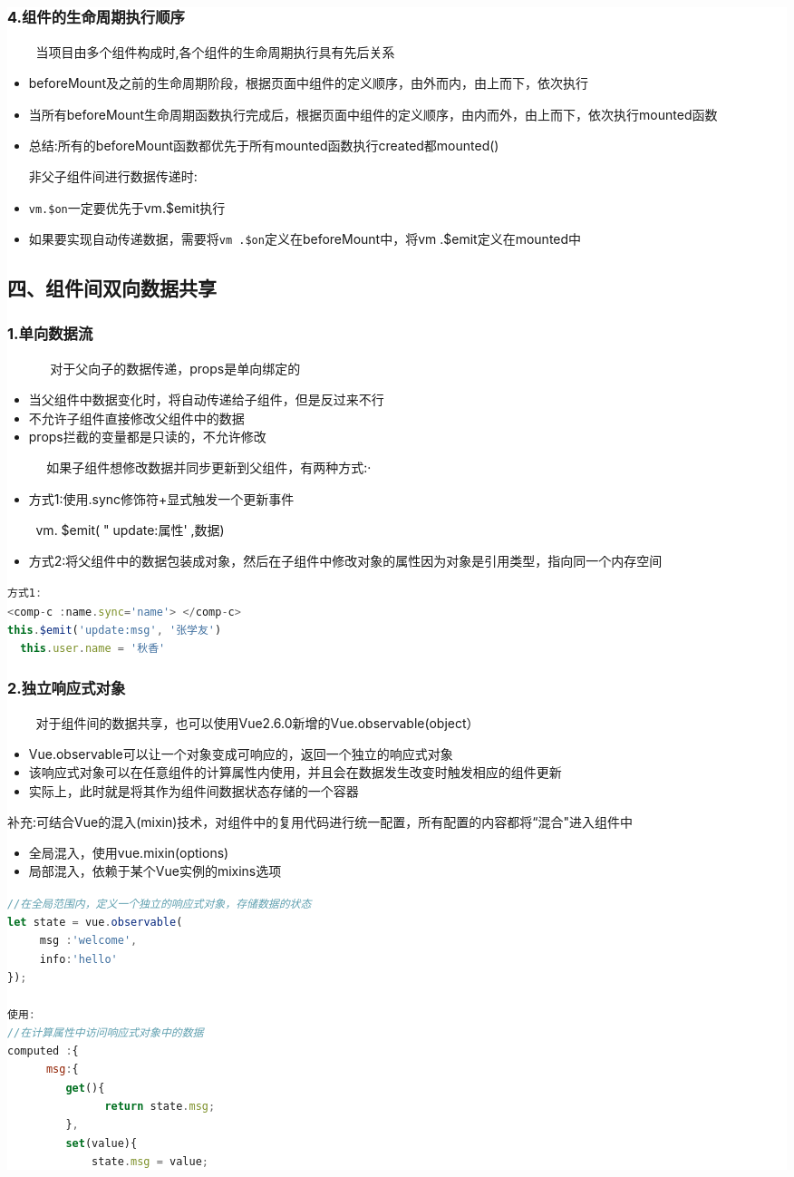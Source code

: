### 4.组件的生命周期执行顺序

        当项目由多个组件构成时,各个组件的生命周期执行具有先后关系

- beforeMount及之前的生命周期阶段，根据页面中组件的定义顺序，由外而内，由上而下，依次执行

- 当所有beforeMount生命周期函数执行完成后，根据页面中组件的定义顺序，由内而外，由上而下，依次执行mounted函数

- 总结:所有的beforeMount函数都优先于所有mounted函数执行created都mounted()

  

  非父子组件间进行数据传递时:

- `vm.$on`一定要优先于vm.$emit执行

- 如果要实现自动传递数据，需要将`vm .$on`定义在beforeMount中，将vm .$emit定义在mounted中

## 四、组件间双向数据共享

### 1.单向数据流

            对于父向子的数据传递，props是单向绑定的

- 当父组件中数据变化时，将自动传递给子组件，但是反过来不行
- 不允许子组件直接修改父组件中的数据
- props拦截的变量都是只读的，不允许修改

           如果子组件想修改数据并同步更新到父组件，有两种方式:·

- 方式1:使用.sync修饰符+显式触发一个更新事件

        vm. $emit( " update:属性' ,数据)

- 方式2:将父组件中的数据包装成对象，然后在子组件中修改对象的属性因为对象是引用类型，指向同一个内存空间

```javascript
方式1:
<comp-c :name.sync='name'> </comp-c>
this.$emit('update:msg', '张学友')
  this.user.name = '秋香'
```

### 2.独立响应式对象

        对于组件间的数据共享，也可以使用Vue2.6.0新增的Vue.observable(object）

- Vue.observable可以让一个对象变成可响应的，返回一个独立的响应式对象
- 该响应式对象可以在任意组件的计算属性内使用，并且会在数据发生改变时触发相应的组件更新
- 实际上，此时就是将其作为组件间数据状态存储的一个容器

补充:可结合Vue的混入(mixin)技术，对组件中的复用代码进行统一配置，所有配置的内容都将“混合"进入组件中

- 全局混入，使用vue.mixin(options)
- 局部混入，依赖于某个Vue实例的mixins选项

```javascript
//在全局范围内，定义一个独立的响应式对象，存储数据的状态
let state = vue.observable(
     msg :'welcome',
     info:'hello'
});

使用:
//在计算属性中访问响应式对象中的数据
computed :{
      msg:{
         get(){
               return state.msg;
         },
         set(value){
             state.msg = value;
```